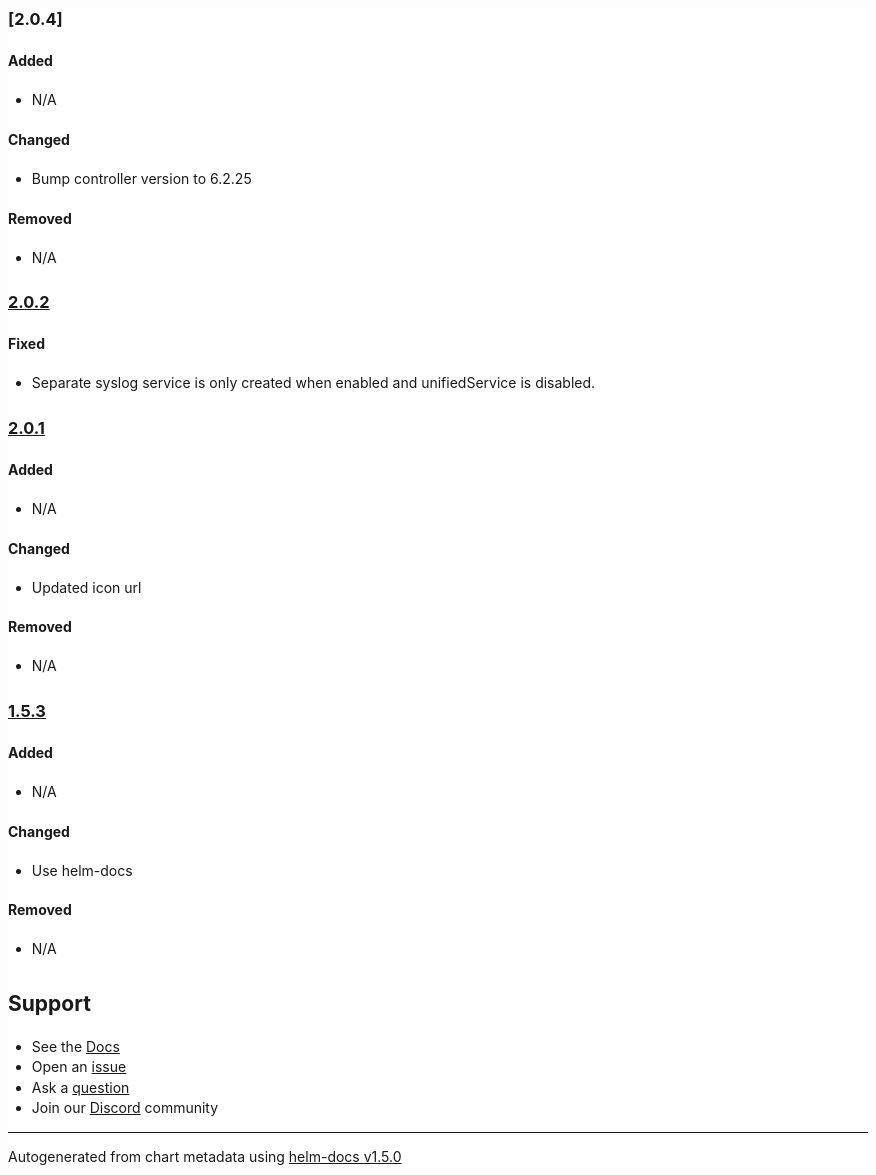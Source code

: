 ### [2.0.4]

#### Added

- N/A

#### Changed

- Bump controller version to 6.2.25

#### Removed

- N/A

### [2.0.2]

#### Fixed

- Separate syslog service is only created when enabled and unifiedService is disabled.

### [2.0.1]

#### Added

- N/A

#### Changed

- Updated icon url

#### Removed

- N/A

### [1.5.3]

#### Added

- N/A

#### Changed

- Use helm-docs

#### Removed

- N/A

[2.0.2]: #2.0.2
[2.0.1]: #2.0.1
[1.5.3]: #1.5.3

## Support

- See the [Docs](https://docs.k8s-at-home.com/our-helm-charts/getting-started/)
- Open an [issue](https://github.com/k8s-at-home/charts/issues/new/choose)
- Ask a [question](https://github.com/k8s-at-home/organization/discussions)
- Join our [Discord](https://discord.gg/sTMX7Vh) community

----------------------------------------------
Autogenerated from chart metadata using [helm-docs v1.5.0](https://github.com/norwoodj/helm-docs/releases/v1.5.0)
